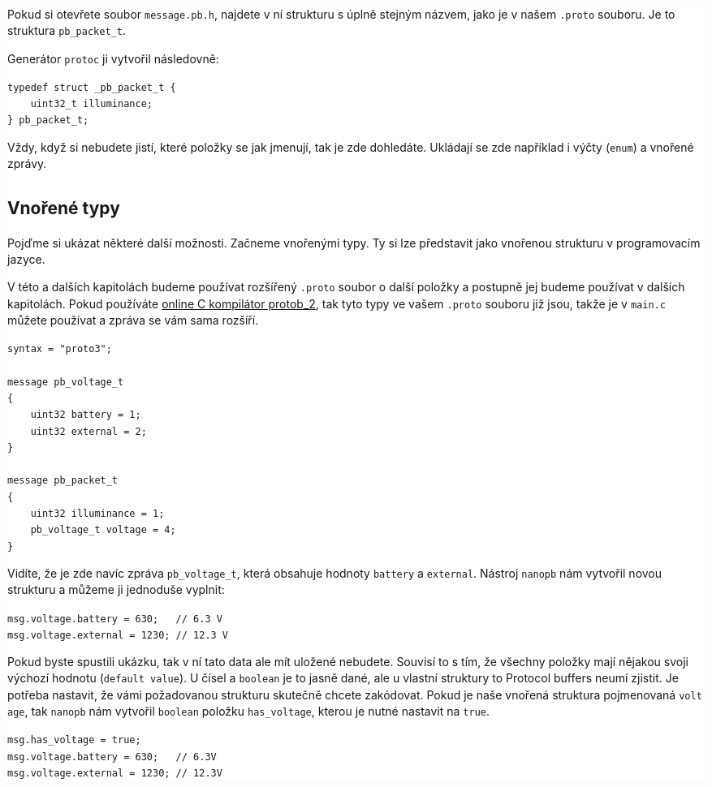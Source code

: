 Pokud si otevřete soubor `message.pb.h`, najdete v ní strukturu s úplně stejným názvem, jako je v našem `.proto` souboru. Je to struktura `pb_packet_t`.

Generátor `protoc` ji vytvořil následovně:

```
typedef struct _pb_packet_t {
    uint32_t illuminance;
} pb_packet_t;
```

Vždy, když si nebudete jistí, které položky se jak jmenují, tak je zde dohledáte. Ukládají se zde například i výčty (`enum`) a vnořené zprávy.

## Vnořené typy

Pojďme si ukázat některé další možnosti. Začneme vnořenými typy. Ty si lze představit jako vnořenou strukturu v programovacím jazyce.

V této a dalších kapitolách budeme používat rozšířený `.proto` soubor o další položky a postupně jej budeme používat v dalších kapitolách. Pokud používáte [online C kompilátor protob_2](https://onlinegdb.com/HJSjZf-3D), tak tyto typy ve vašem `.proto` souboru již jsou, takže je v `main.c` můžete používat a zpráva se vám sama rozšíří.

```
syntax = "proto3";

message pb_voltage_t
{
    uint32 battery = 1;
    uint32 external = 2;
}

message pb_packet_t
{
    uint32 illuminance = 1;
    pb_voltage_t voltage = 4;
}
```

Vidíte, že je zde navíc zpráva `pb_voltage_t`, která obsahuje hodnoty `battery` a `external`. Nástroj `nanopb` nám vytvořil novou strukturu a můžeme ji jednoduše vyplnit:

```
msg.voltage.battery = 630;   // 6.3 V
msg.voltage.external = 1230; // 12.3 V
```

Pokud byste spustili ukázku, tak v ní tato data ale mít uložené nebudete. Souvisí to s tím, že všechny položky mají nějakou svoji výchozí hodnotu (`default value`). U čísel a `boolean` je to jasně dané, ale u vlastní struktury to Protocol buffers neumí zjistit. Je potřeba nastavit, že vámi požadovanou strukturu skutečně chcete zakódovat. Pokud je naše vnořená struktura pojmenovaná `voltage`, tak `nanopb` nám vytvořil `boolean` položku `has_voltage`, kterou je nutné nastavit na `true`.

```
msg.has_voltage = true;
msg.voltage.battery = 630;   // 6.3V
msg.voltage.external = 1230; // 12.3V
```
